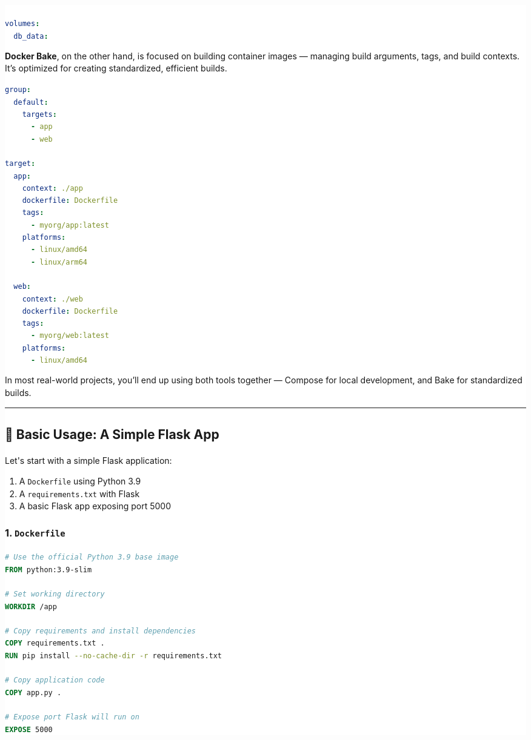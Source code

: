 ```yaml

volumes:
  db_data:
```

**Docker Bake**, on the other hand, is focused on building container images — managing build arguments, tags, and build contexts. It’s optimized for creating standardized, efficient builds.

```yaml
group:
  default:
    targets:
      - app
      - web

target:
  app:
    context: ./app
    dockerfile: Dockerfile
    tags:
      - myorg/app:latest
    platforms:
      - linux/amd64
      - linux/arm64

  web:
    context: ./web
    dockerfile: Dockerfile
    tags:
      - myorg/web:latest
    platforms:
      - linux/amd64
```

In most real-world projects, you’ll end up using both tools together — Compose for local development, and Bake for standardized builds.

---

## 🧪 Basic Usage: A Simple Flask App

Let's start with a simple Flask application:

1. A `Dockerfile` using Python 3.9  
2. A `requirements.txt` with Flask  
3. A basic Flask app exposing port 5000  

### 1. `Dockerfile`

```dockerfile
# Use the official Python 3.9 base image
FROM python:3.9-slim

# Set working directory
WORKDIR /app

# Copy requirements and install dependencies
COPY requirements.txt .
RUN pip install --no-cache-dir -r requirements.txt

# Copy application code
COPY app.py .

# Expose port Flask will run on
EXPOSE 5000

```